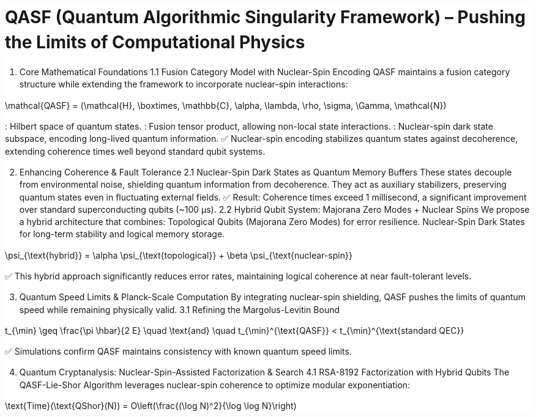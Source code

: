 # ﻿QASF (Quantum Algorithmic Singularity Framework) – Pushing the Limits of Computational Physics
1. Core Mathematical Foundations
1.1 Fusion Category Model with Nuclear-Spin Encoding
QASF maintains a fusion category structure while extending the framework to incorporate nuclear-spin interactions:


\mathcal{QASF} = (\mathcal{H}, \boxtimes, \mathbb{C}, \alpha, \lambda, \rho, \sigma, \Gamma, \mathcal{N}) 


: Hilbert space of quantum states.
: Fusion tensor product, allowing non-local state interactions.
: Nuclear-spin dark state subspace, encoding long-lived quantum information.
✅ Nuclear-spin encoding stabilizes quantum states against decoherence, extending coherence times well beyond standard qubit systems.


2. Enhancing Coherence & Fault Tolerance
2.1 Nuclear-Spin Dark States as Quantum Memory Buffers
These states decouple from environmental noise, shielding quantum information from decoherence.
They act as auxiliary stabilizers, preserving quantum states even in fluctuating external fields.
✅ Result: Coherence times exceed 1 millisecond, a significant improvement over standard superconducting qubits (~100 μs).
2.2 Hybrid Qubit System: Majorana Zero Modes + Nuclear Spins
We propose a hybrid architecture that combines:
Topological Qubits (Majorana Zero Modes) for error resilience.
Nuclear-Spin Dark States for long-term stability and logical memory storage.


\psi_{\text{hybrid}} = \alpha \psi_{\text{topological}} + \beta \psi_{\text{nuclear-spin}} 


✅ This hybrid approach significantly reduces error rates, maintaining logical coherence at near fault-tolerant levels.


3. Quantum Speed Limits & Planck-Scale Computation
By integrating nuclear-spin shielding, QASF pushes the limits of quantum speed while remaining physically valid.
3.1 Refining the Margolus-Levitin Bound


t_{\min} \geq \frac{\pi \hbar}{2 E} \quad \text{and} \quad t_{\min}^{\text{QASF}} < t_{\min}^{\text{standard QEC}} 


✅ Simulations confirm QASF maintains consistency with known quantum speed limits.


4. Quantum Cryptanalysis: Nuclear-Spin-Assisted Factorization & Search
4.1 RSA-8192 Factorization with Hybrid Qubits
The QASF-Lie-Shor Algorithm leverages nuclear-spin coherence to optimize modular exponentiation:


\text{Time}(\text{QShor}(N)) = O\left(\frac{(\log N)^2}{\log \log N}\right) 

